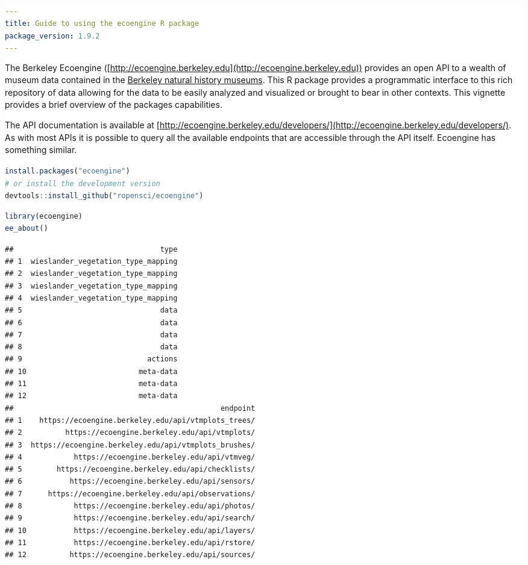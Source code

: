 ```yaml
---
title: Guide to using the ecoengine R package
package_version: 1.9.2
---
```





The Berkeley Ecoengine ([http://ecoengine.berkeley.edu](http://ecoengine.berkeley.edu)) provides an open API to a wealth of museum data contained in the [Berkeley natural history museums](https://bnhm.berkeley.edu/). This R package provides a programmatic interface to this rich repository of data allowing for the data to be easily analyzed and visualized or brought to bear in other contexts. This vignette provides a brief overview of the packages capabilities.

The API documentation is available at [http://ecoengine.berkeley.edu/developers/](http://ecoengine.berkeley.edu/developers/). As with most APIs it is possible to query all the available endpoints that are accessible through the API itself. Ecoengine has something similar.

<section id="installation">




```r
install.packages("ecoengine")
# or install the development version
devtools::install_github("ropensci/ecoengine")
```


<section id="usage">


```r
library(ecoengine)
ee_about()
```


```
##                                  type
## 1  wieslander_vegetation_type_mapping
## 2  wieslander_vegetation_type_mapping
## 3  wieslander_vegetation_type_mapping
## 4  wieslander_vegetation_type_mapping
## 5                                data
## 6                                data
## 7                                data
## 8                                data
## 9                             actions
## 10                          meta-data
## 11                          meta-data
## 12                          meta-data
##                                                endpoint
## 1    https://ecoengine.berkeley.edu/api/vtmplots_trees/
## 2          https://ecoengine.berkeley.edu/api/vtmplots/
## 3  https://ecoengine.berkeley.edu/api/vtmplots_brushes/
## 4            https://ecoengine.berkeley.edu/api/vtmveg/
## 5        https://ecoengine.berkeley.edu/api/checklists/
## 6           https://ecoengine.berkeley.edu/api/sensors/
## 7      https://ecoengine.berkeley.edu/api/observations/
## 8            https://ecoengine.berkeley.edu/api/photos/
## 9            https://ecoengine.berkeley.edu/api/search/
## 10           https://ecoengine.berkeley.edu/api/layers/
## 11           https://ecoengine.berkeley.edu/api/rstore/
## 12          https://ecoengine.berkeley.edu/api/sources/
```
